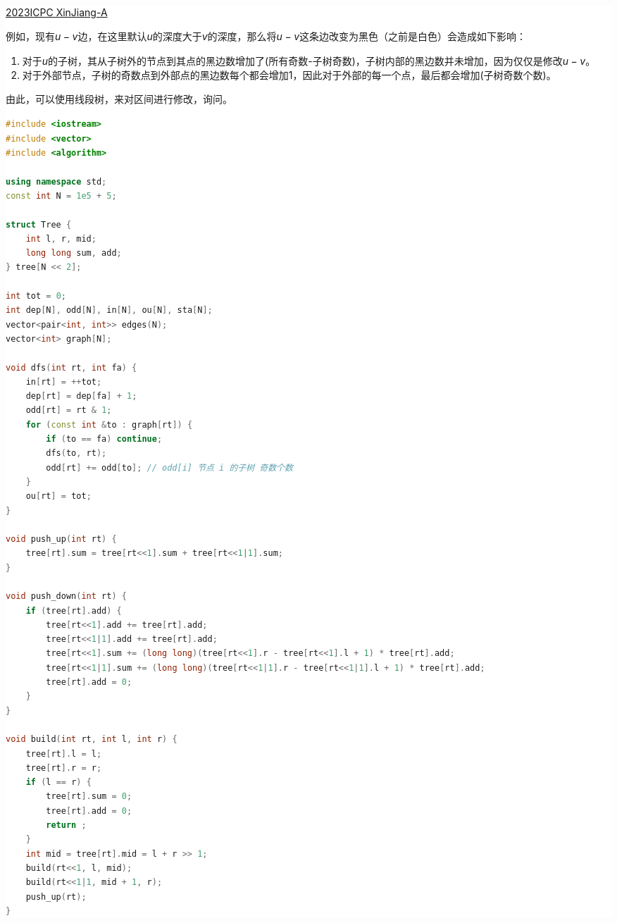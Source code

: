 [2023ICPC XinJiang-A](https://ac.nowcoder.com/acm/contest/57840/A)

例如，现有$u-v$边，在这里默认$u$的深度大于$v$的深度，那么将$u-v$这条边改变为黑色（之前是白色）会造成如下影响：
1. 对于$u$的子树，其从子树外的节点到其点的黑边数增加了(所有奇数-子树奇数)，子树内部的黑边数并未增加，因为仅仅是修改$u-v$。
2. 对于外部节点，子树的奇数点到外部点的黑边数每个都会增加$1$，因此对于外部的每一个点，最后都会增加(子树奇数个数)。

由此，可以使用线段树，来对区间进行修改，询问。
```cpp
#include <iostream>
#include <vector>
#include <algorithm>

using namespace std;
const int N = 1e5 + 5;

struct Tree {
    int l, r, mid;
    long long sum, add;
} tree[N << 2];

int tot = 0;
int dep[N], odd[N], in[N], ou[N], sta[N];
vector<pair<int, int>> edges(N);
vector<int> graph[N];

void dfs(int rt, int fa) {
    in[rt] = ++tot;
    dep[rt] = dep[fa] + 1;
    odd[rt] = rt & 1;
    for (const int &to : graph[rt]) {
        if (to == fa) continue;
        dfs(to, rt);
        odd[rt] += odd[to]; // odd[i] 节点 i 的子树 奇数个数
    }
    ou[rt] = tot;
}

void push_up(int rt) {
    tree[rt].sum = tree[rt<<1].sum + tree[rt<<1|1].sum;
}

void push_down(int rt) {
    if (tree[rt].add) {
        tree[rt<<1].add += tree[rt].add;
        tree[rt<<1|1].add += tree[rt].add;
        tree[rt<<1].sum += (long long)(tree[rt<<1].r - tree[rt<<1].l + 1) * tree[rt].add;
        tree[rt<<1|1].sum += (long long)(tree[rt<<1|1].r - tree[rt<<1|1].l + 1) * tree[rt].add;
        tree[rt].add = 0;
    }
}

void build(int rt, int l, int r) {
    tree[rt].l = l;
    tree[rt].r = r;
    if (l == r) {
        tree[rt].sum = 0;
        tree[rt].add = 0;
        return ;
    }
    int mid = tree[rt].mid = l + r >> 1;
    build(rt<<1, l, mid);
    build(rt<<1|1, mid + 1, r);
    push_up(rt);
}

```